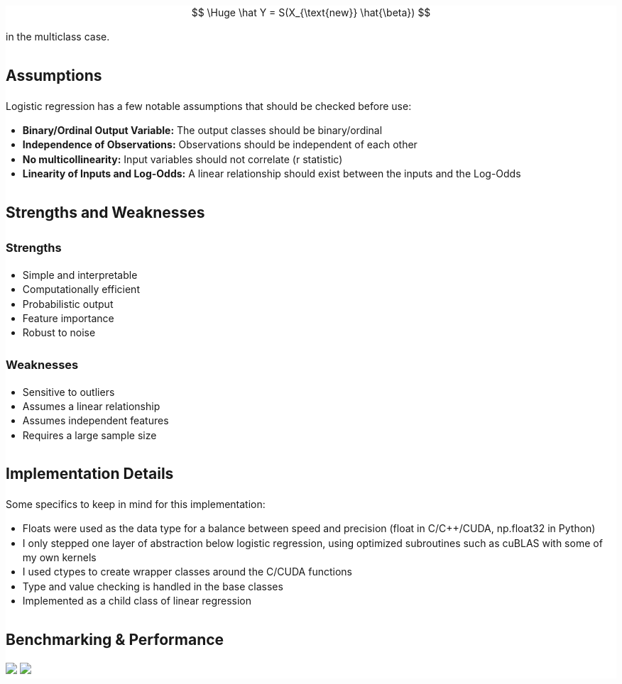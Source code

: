 $$
\Huge \hat Y = S(X_{\text{new}} \hat{\beta})
$$

in the multiclass case.

## Assumptions  

Logistic regression has a few notable assumptions that should be checked before use:

- **Binary/Ordinal Output Variable:** The output classes should be binary/ordinal
- **Independence of Observations:** Observations should be independent of each other
- **No multicollinearity:** Input variables should not correlate (r statistic)
- **Linearity of Inputs and Log-Odds:** A linear relationship should exist between the inputs and the Log-Odds


## Strengths and Weaknesses  

### Strengths  

- Simple and interpretable  
- Computationally efficient
- Probabilistic output
- Feature importance
- Robust to noise

### Weaknesses  

- Sensitive to outliers  
- Assumes a linear relationship  
- Assumes independent features
- Requires a large sample size

## Implementation Details  

Some specifics to keep in mind for this implementation:

- Floats were used as the data type for a balance between speed and precision (float in C/C++/CUDA, np.float32 in Python)
- I only stepped one layer of abstraction below logistic regression, using optimized subroutines such as cuBLAS with some of my own kernels
- I used ctypes to create wrapper classes around the C/CUDA functions
- Type and value checking is handled in the base classes
- Implemented as a child class of linear regression

## Benchmarking & Performance  

<img src="../../../../benchmarks/logistic_regression/execution_time.png" width="600">
<img src="../../../../benchmarks/logistic_regression/memory_usage.png" width="600">
